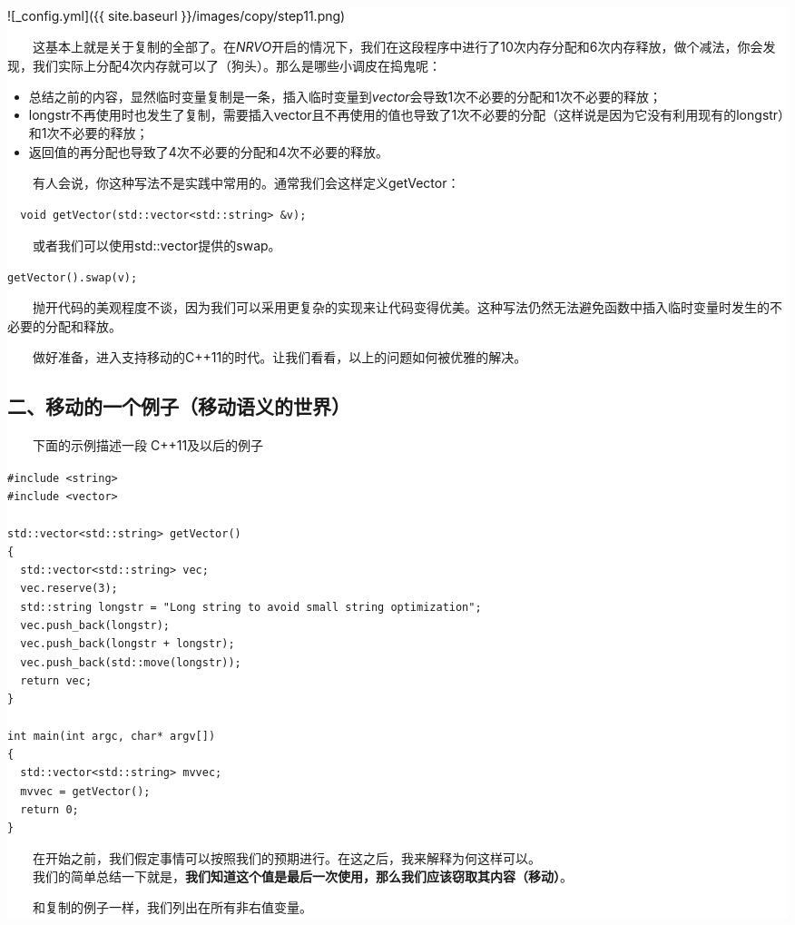 ![_config.yml]({{ site.baseurl }}/images/copy/step11.png)

&emsp;&emsp;这基本上就是关于复制的全部了。在*NRVO*开启的情况下，我们在这段程序中进行了10次内存分配和6次内存释放，做个减法，你会发现，我们实际上分配4次内存就可以了（狗头）。那么是哪些小调皮在捣鬼呢：<br>

- 总结之前的内容，显然临时变量复制是一条，插入临时变量到*vector*会导致1次不必要的分配和1次不必要的释放；<br>
- longstr不再使用时也发生了复制，需要插入vector且不再使用的值也导致了1次不必要的分配（这样说是因为它没有利用现有的longstr）和1次不必要的释放；<br>
- 返回值的再分配也导致了4次不必要的分配和4次不必要的释放。<br>

&emsp;&emsp;有人会说，你这种写法不是实践中常用的。通常我们会这样定义getVector：<br>

```
  void getVector(std::vector<std::string> &v);
```

&emsp;&emsp;或者我们可以使用std::vector提供的swap。<br>

```
getVector().swap(v);
```

&emsp;&emsp;抛开代码的美观程度不谈，因为我们可以采用更复杂的实现来让代码变得优美。这种写法仍然无法避免函数中插入临时变量时发生的不必要的分配和释放。<br>

&emsp;&emsp;做好准备，进入支持移动的C++11的时代。让我们看看，以上的问题如何被优雅的解决。<br>

## 二、移动的一个例子（移动语义的世界）<br>

&emsp;&emsp;下面的示例描述一段 C++11及以后的例子<br>

```
#include <string>
#include <vector>

std::vector<std::string> getVector()
{
  std::vector<std::string> vec;
  vec.reserve(3);
  std::string longstr = "Long string to avoid small string optimization";
  vec.push_back(longstr);
  vec.push_back(longstr + longstr);
  vec.push_back(std::move(longstr));
  return vec;
}

int main(int argc, char* argv[])
{
  std::vector<std::string> mvvec;
  mvvec = getVector();
  return 0;
}

```
&emsp;&emsp;在开始之前，我们假定事情可以按照我们的预期进行。在这之后，我来解释为何这样可以。<br>
&emsp;&emsp;我们的简单总结一下就是，**我们知道这个值是最后一次使用，那么我们应该窃取其内容（移动）**。<br>

&emsp;&emsp;和复制的例子一样，我们列出在所有非右值变量。<br>
